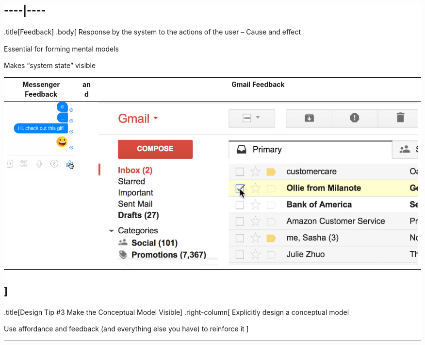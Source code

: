 ----|----
---
.title[Feedback]
.body[
Response by the system to the actions of the user – Cause and effect

Essential for forming mental models

Makes “system state” visible

Messenger Feedback | and | Gmail Feedback
----|----|----
![:img Facebook messenger showing feedback as the user clicks on the thumbs up button](img/interaction/messenger-bubble.gif)||![:img User selecting and dragging two conversations in gmail with feedback,50%](img/interaction/gmail-snapping.gif)
]
---
.title[Design Tip #3 Make the Conceptual Model Visible]
.right-column[
Explicitly design a conceptual model 

Use affordance and feedback
(and everything else you have) to reinforce it
]

---

[//]: # (Outline Slide)